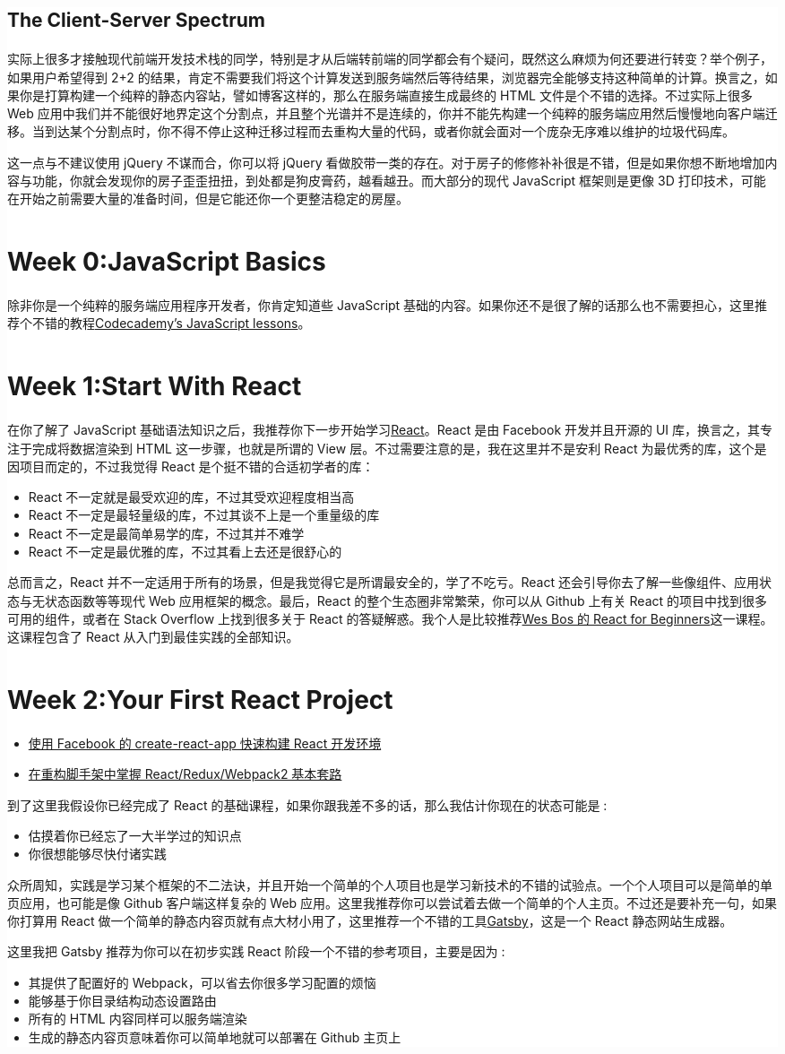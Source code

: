 ## The Client-Server Spectrum

实际上很多才接触现代前端开发技术栈的同学，特别是才从后端转前端的同学都会有个疑问，既然这么麻烦为何还要进行转变？举个例子，如果用户希望得到 2+2 的结果，肯定不需要我们将这个计算发送到服务端然后等待结果，浏览器完全能够支持这种简单的计算。换言之，如果你是打算构建一个纯粹的静态内容站，譬如博客这样的，那么在服务端直接生成最终的 HTML 文件是个不错的选择。不过实际上很多 Web 应用中我们并不能很好地界定这个分割点，并且整个光谱并不是连续的，你并不能先构建一个纯粹的服务端应用然后慢慢地向客户端迁移。当到达某个分割点时，你不得不停止这种迁移过程而去重构大量的代码，或者你就会面对一个庞杂无序难以维护的垃圾代码库。

这一点与不建议使用 jQuery 不谋而合，你可以将 jQuery 看做胶带一类的存在。对于房子的修修补补很是不错，但是如果你想不断地增加内容与功能，你就会发现你的房子歪歪扭扭，到处都是狗皮膏药，越看越丑。而大部分的现代 JavaScript 框架则是更像 3D 打印技术，可能在开始之前需要大量的准备时间，但是它能还你一个更整洁稳定的房屋。

# Week 0:JavaScript Basics

除非你是一个纯粹的服务端应用程序开发者，你肯定知道些 JavaScript 基础的内容。如果你还不是很了解的话那么也不需要担心，这里推荐个不错的教程[Codecademy’s JavaScript lessons](https://www.codecademy.com/learn/javascript)。

# Week 1:Start With React

在你了解了 JavaScript 基础语法知识之后，我推荐你下一步开始学习[React](https://facebook.github.io/react/)。React 是由 Facebook 开发并且开源的 UI 库，换言之，其专注于完成将数据渲染到 HTML 这一步骤，也就是所谓的 View 层。不过需要注意的是，我在这里并不是安利 React 为最优秀的库，这个是因项目而定的，不过我觉得 React 是个挺不错的合适初学者的库：

- React 不一定就是最受欢迎的库，不过其受欢迎程度相当高
- React 不一定是最轻量级的库，不过其谈不上是一个重量级的库
- React 不一定是最简单易学的库，不过其并不难学
- React 不一定是最优雅的库，不过其看上去还是很舒心的

总而言之，React 并不一定适用于所有的场景，但是我觉得它是所谓最安全的，学了不吃亏。React 还会引导你去了解一些像组件、应用状态与无状态函数等等现代 Web 应用框架的概念。最后，React 的整个生态圈非常繁荣，你可以从 Github 上有关 React 的项目中找到很多可用的组件，或者在 Stack Overflow 上找到很多关于 React 的答疑解惑。我个人是比较推荐[Wes Bos 的 React for Beginners](https://reactforbeginners.com/friend/STATEOFJS)这一课程。这课程包含了 React 从入门到最佳实践的全部知识。

# Week 2:Your First React Project

>

- [使用 Facebook 的 create-react-app 快速构建 React 开发环境](https://segmentfault.com/a/1190000006055973)
  >
- [在重构脚手架中掌握 React/Redux/Webpack2 基本套路](https://segmentfault.com/a/1190000007166607)

到了这里我假设你已经完成了 React 的基础课程，如果你跟我差不多的话，那么我估计你现在的状态可能是 :

- 估摸着你已经忘了一大半学过的知识点
- 你很想能够尽快付诸实践

众所周知，实践是学习某个框架的不二法诀，并且开始一个简单的个人项目也是学习新技术的不错的试验点。一个个人项目可以是简单的单页应用，也可能是像 Github 客户端这样复杂的 Web 应用。这里我推荐你可以尝试着去做一个简单的个人主页。不过还是要补充一句，如果你打算用 React 做一个简单的静态内容页就有点大材小用了，这里推荐一个不错的工具[Gatsby](https://github.com/gatsbyjs/gatsby)，这是一个 React 静态网站生成器。

这里我把 Gatsby 推荐为你可以在初步实践 React 阶段一个不错的参考项目，主要是因为 :

- 其提供了配置好的 Webpack，可以省去你很多学习配置的烦恼
- 能够基于你目录结构动态设置路由
- 所有的 HTML 内容同样可以服务端渲染
- 生成的静态内容页意味着你可以简单地就可以部署在 Github 主页上
